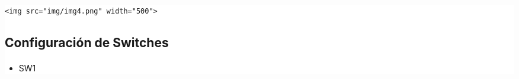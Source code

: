     <img src="img/img4.png" width="500">
</div>

## Configuración de Switches

* SW1

<div align="center">